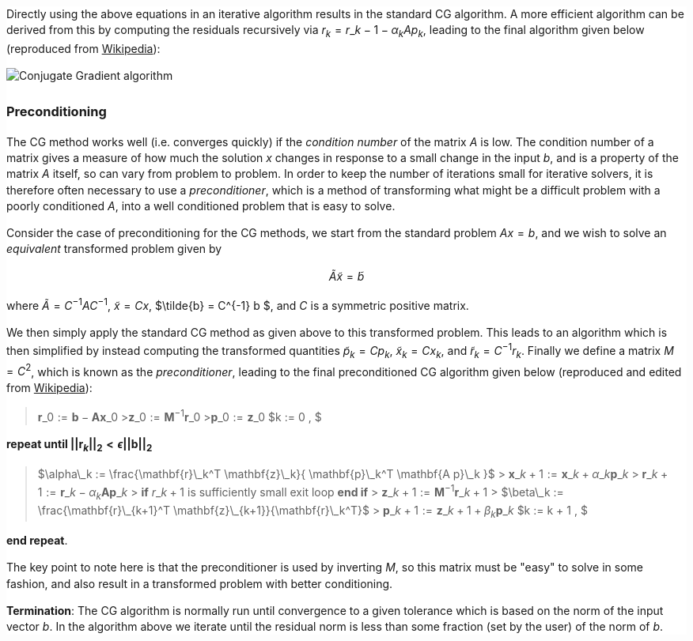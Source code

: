 Directly using the above equations in an iterative algorithm results in the standard CG
algorithm. A more efficient algorithm can be derived from this by computing the
residuals recursively via $r_k = r\_{k-1} - \alpha_k A p_k$, leading to the final
algorithm given below (reproduced from
[Wikipedia](https://en.wikipedia.org/wiki/Conjugate_gradient_method)):

![Conjugate Gradient algorithm](images/cg_pseudocode.svg)

### Preconditioning

The CG method works well (i.e. converges quickly) if the _condition number_ of the
matrix $A$ is low. The condition number of a matrix gives a measure of how much the
solution $x$ changes in response to a small change in the input $b$, and is a property
of the matrix $A$ itself, so can vary from problem to problem. In order to keep the
number of iterations small for iterative solvers, it is therefore often necessary to use
a _preconditioner_, which is a method of transforming what might be a difficult problem
with a poorly conditioned $A$, into a well conditioned problem that is easy to solve.

Consider the case of preconditioning for the CG methods, we start from the standard
problem $A x = b$, and we wish to solve an _equivalent_ transformed problem given by

$$
\tilde{A} \tilde{x} = \tilde{b}
$$

where $\tilde{A} = C^{-1} A C^{-1}$, $\tilde{x} = Cx$, $\tilde{b} = C^{-1} b $, and $C$
is a symmetric positive matrix.

We then simply apply the standard CG method as given above to this transformed problem.
This leads to an algorithm which is then simplified by instead computing the transformed
quantities $\tilde{p}_k = C p_k$, $\tilde{x}_k = C x_k$, and $\tilde{r}_k = C^{-1} r_k$.
Finally we define a matrix $M = C^2$, which is known as the _preconditioner_, leading to
the final preconditioned CG algorithm given below (reproduced and edited from
[Wikipedia](https://en.wikipedia.org/wiki/Conjugate_gradient_method)):

> $\mathbf{r}\_0 := \mathbf{b} - \mathbf{A x}\_0$ >$\mathbf{z}\_0 := \mathbf{M}^{-1} \mathbf{r}\_0$ >$\mathbf{p}\_0 := \mathbf{z}\_0$
> $k := 0 \, $

**repeat until $|| \mathbf{r}_k ||_2 < \epsilon ||\mathbf{b}||_2$**

> $\alpha\_k := \frac{\mathbf{r}\_k^T \mathbf{z}\_k}{ \mathbf{p}\_k^T
\mathbf{A p}\_k }$ > $\mathbf{x}\_{k+1} := \mathbf{x}\_k + \alpha\_k \mathbf{p}\_k$ > $\mathbf{r}\_{k+1} := \mathbf{r}\_k - \alpha_k \mathbf{A p}\_k$ > **if** $r\_{k+1}$ is sufficiently small exit loop **end if** > $\mathbf{z}\_{k+1} := \mathbf{M}^{-1} \mathbf{r}\_{k+1}$ > $\beta\_k := \frac{\mathbf{r}\_{k+1}^T \mathbf{z}\_{k+1}}{\mathbf{r}\_k^T}$ > $\mathbf{p}\_{k+1} := \mathbf{z}\_{k+1} + \beta_k \mathbf{p}\_k$
> $k := k + 1 \, $

**end repeat**.

The key point to note here is that the preconditioner is used by inverting $M$, so this
matrix must be "easy" to solve in some fashion, and also result in a transformed problem
with better conditioning.

**Termination**: The CG algorithm is normally run until convergence to a given
tolerance which is based on the norm of the input vector $b$. In the algorithm above we
iterate until the residual norm is less than some fraction (set by the user) of the norm
of $b$.
